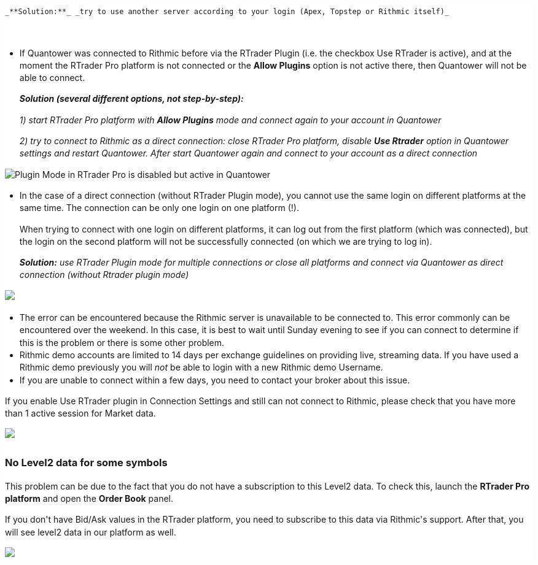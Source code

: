     _**Solution:**_ _try to use another server according to your login (Apex, Topstep or Rithmic itself)_

<figure><img src="../.gitbook/assets/image (370).png" alt=""><figcaption></figcaption></figure>

*   If Quantower was connected to Rithmic before via the RTrader Plugin (i.e. the checkbox Use RTrader is active), and at the moment the RTrader Pro platform is not connected or the **Allow Plugins** option is not active there, then Quantower will not be able to connect.

    _**Solution (several different options, not step-by-step):**_

    _1) start RTrader Pro platform with **Allow Plugins** mode and connect again to your account in Quantower_

    _2) try to connect to Rithmic as a direct connection: close RTrader Pro platform, disable **Use Rtrader** option in Quantower settings and restart Quantower. After start Quantower again and connect to your account as a direct connection_

![Plugin Mode in RTrader Pro is disabled but active in Quantower](<../.gitbook/assets/image (351) (1) (1).png>)

*   In the case of a direct connection (without RTrader Plugin mode), you cannot use the same login on different platforms at the same time. The connection can be only one login on one platform (!).&#x20;

    When trying to connect with one login on different platforms, it can log out from the first platform (which was connected), but the login on the second platform will not be successfully connected (on which we are trying to log in).

    _**Solution:** use RTrader Plugin mode for multiple connections or close all platforms and connect via Quantower as direct connection (without Rtrader plugin mode)_

![](<../.gitbook/assets/image (345).png>)

* The error can be encountered because the Rithmic server is unavailable to be connected to. This error commonly can be encountered over the weekend. In this case, it is best to wait until Sunday evening to see if you can connect to determine if this is the problem or there is some other problem.
* Rithmic demo accounts are limited to 14 days per exchange guidelines on providing live, streaming data. If you have used a Rithmic demo previously you will _not_ be able to login with a new Rithmic demo Username.
* If you are unable to connect within a few days, you need to contact your broker about this issue.

If you enable Use RTrader plugin in Connection Settings and still can not connect to Rithmic, please check that you have more than 1 active session for Market data.

![](<../.gitbook/assets/image (100).png>)

### No Level2 data for some symbols

This problem can be due to the fact that you do not have a subscription to this Level2 data. To check this, launch the **RTrader Pro platform** and open the **Order Book** panel.

If you don't have Bid/Ask values in the RTrader platform, you need to subscribe to this data via Rithmic's support. After that, you will see level2 data in our platform as well.&#x20;

![](<../.gitbook/assets/image (297).png>)
